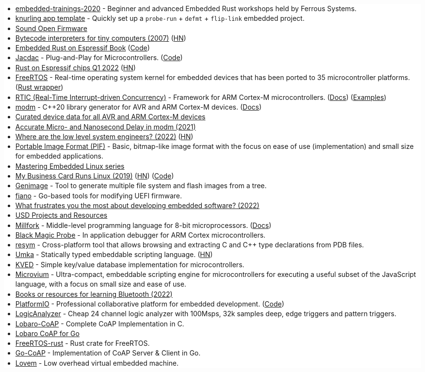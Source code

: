 - [embedded-trainings-2020](https://github.com/ferrous-systems/embedded-trainings-2020) - Beginner and advanced Embedded Rust workshops held by Ferrous Systems.
- [knurling app template](https://github.com/knurling-rs/app-template) - Quickly set up a `probe-run` + `defmt` + `flip-link` embedded project.
- [Sound Open Firmware](https://github.com/thesofproject/sof)
- [Bytecode interpreters for tiny computers (2007)](https://dercuano.github.io/notes/tiny-interpreters-for-microcontrollers.html) ([HN](https://news.ycombinator.com/item?id=30421621))
- [Embedded Rust on Espressif Book](https://espressif-trainings.ferrous-systems.com/) ([Code](https://github.com/ferrous-systems/espressif-trainings))
- [Jacdac](https://microsoft.github.io/jacdac-docs/) - Plug-and-Play for Microcontrollers. ([Code](https://github.com/microsoft/jacdac))
- [Rust on Espressif chips Q1 2022](https://mabez.dev/blog/posts/esp-rust-04-04-2022/) ([HN](https://news.ycombinator.com/item?id=30913359))
- [FreeRTOS](https://www.freertos.org/) - Real-time operating system kernel for embedded devices that has been ported to 35 microcontroller platforms. ([Rust wrapper](https://github.com/hashmismatch/freertos.rs))
- [RTIC (Real-Time Interrupt-driven Concurrency)](https://github.com/rtic-rs/cortex-m-rtic) - Framework for ARM Cortex-M microcontrollers. ([Docs](https://rtic.rs/1/book/en/)) ([Examples](https://github.com/rtic-rs/rtic-examples))
- [modm](https://github.com/modm-io/modm) - C++20 library generator for AVR and ARM Cortex-M devices. ([Docs](https://modm.io/))
- [Curated device data for all AVR and ARM Cortex-M devices](https://github.com/modm-io/modm-devices)
- [Accurate Micro- and Nanosecond Delay in modm (2021)](https://blog.salkinium.com/modm-delay/)
- [Where are the low level system engineers? (2022)](https://twitter.com/kelseyhightower/status/1521611408885960705) ([HN](https://news.ycombinator.com/item?id=31259905))
- [Portable Image Format (PIF)](https://github.com/gfcwfzkm/PIF-Image-Format) - Basic, bitmap-like image format with the focus on ease of use (implementation) and small size for embedded applications.
- [Mastering Embedded Linux series](https://www.thirtythreeforty.net/series/mastering-embedded-linux/)
- [My Business Card Runs Linux (2019)](https://www.thirtythreeforty.net/posts/2019/12/my-business-card-runs-linux/) ([HN](https://news.ycombinator.com/item?id=21871026)) ([Code](https://github.com/thirtythreeforty/businesscard-linux))
- [Genimage](https://github.com/pengutronix/genimage) - Tool to generate multiple file system and flash images from a tree.
- [fiano](https://github.com/linuxboot/fiano) - Go-based tools for modifying UEFI firmware.
- [What frustrates you the most about developing embedded software? (2022)](https://www.reddit.com/r/embedded/comments/utocl4/what_frustrates_you_the_most_about_developing/)
- [USD Projects and Resources](https://github.com/vfxpro99/usd-resources)
- [Millfork](https://github.com/KarolS/millfork) - Middle-level programming language for 8-bit microprocessors. ([Docs](https://karols.github.io/millfork/))
- [Black Magic Probe](https://github.com/blackmagic-debug/blackmagic) - In application debugger for ARM Cortex microcontrollers.
- [resym](https://github.com/ergrelet/resym) - Cross-platform tool that allows browsing and extracting C and C++ type declarations from PDB files.
- [Umka](https://github.com/vtereshkov/umka-lang) - Statically typed embeddable scripting language. ([HN](https://news.ycombinator.com/item?id=31718181))
- [KVED](https://github.com/marcelobarrosalmeida/kved) - Simple key/value database implementation for microcontrollers.
- [Microvium](https://github.com/coder-mike/microvium) - Ultra-compact, embeddable scripting engine for microcontrollers for executing a useful subset of the JavaScript language, with a focus on small size and ease of use.
- [Books or resources for learning Bluetooth (2022)](https://www.reddit.com/r/embedded/comments/ved0vy/books_or_resources_for_learning_bluetooth/)
- [PlatformIO](https://platformio.org/) - Professional collaborative platform for embedded development. ([Code](https://github.com/platformio/platformio-core))
- [LogicAnalyzer](https://github.com/gusmanb/logicanalyzer) - Cheap 24 channel logic analyzer with 100Msps, 32k samples deep, edge triggers and pattern triggers.
- [Lobaro-CoAP](https://github.com/lobaro/lobaro-coap) - Complete CoAP Implementation in C.
- [Lobaro CoAP for Go](https://github.com/lobaro/coap-go)
- [FreeRTOS-rust](https://github.com/lobaro/FreeRTOS-rust) - Rust crate for FreeRTOS.
- [Go-CoAP](https://github.com/plgd-dev/go-coap) - Implementation of CoAP Server & Client in Go.
- [Lovem](https://github.com/kratenko/lovem) - Low overhead virtual embedded machine.